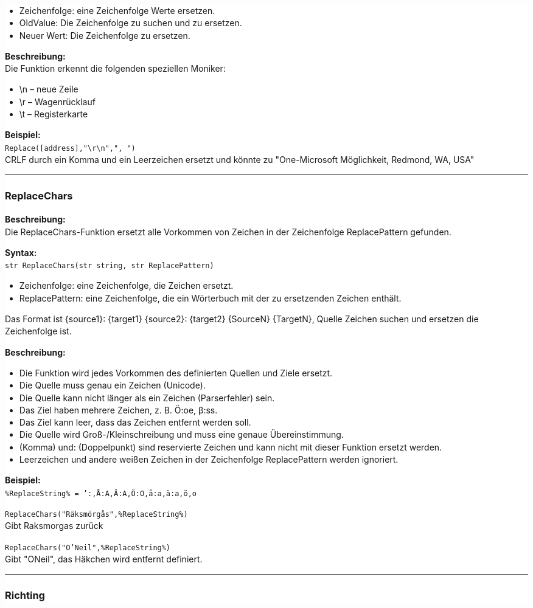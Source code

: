 - Zeichenfolge: eine Zeichenfolge Werte ersetzen.
- OldValue: Die Zeichenfolge zu suchen und zu ersetzen.
- Neuer Wert: Die Zeichenfolge zu ersetzen.

**Beschreibung:**  
Die Funktion erkennt die folgenden speziellen Moniker:

- \n – neue Zeile
- \r – Wagenrücklauf
- \t – Registerkarte

**Beispiel:**  
`Replace([address],"\r\n",", ")`  
CRLF durch ein Komma und ein Leerzeichen ersetzt und könnte zu "One-Microsoft Möglichkeit, Redmond, WA, USA"

----------
### <a name="replacechars"></a>ReplaceChars

**Beschreibung:**  
Die ReplaceChars-Funktion ersetzt alle Vorkommen von Zeichen in der Zeichenfolge ReplacePattern gefunden.

**Syntax:**  
`str ReplaceChars(str string, str ReplacePattern)`

- Zeichenfolge: eine Zeichenfolge, die Zeichen ersetzt.
- ReplacePattern: eine Zeichenfolge, die ein Wörterbuch mit der zu ersetzenden Zeichen enthält.

Das Format ist {source1}: {target1} {source2}: {target2} {SourceN} {TargetN}, Quelle Zeichen suchen und ersetzen die Zeichenfolge ist.

**Beschreibung:**

- Die Funktion wird jedes Vorkommen des definierten Quellen und Ziele ersetzt.
- Die Quelle muss genau ein Zeichen (Unicode).
- Die Quelle kann nicht länger als ein Zeichen (Parserfehler) sein.
- Das Ziel haben mehrere Zeichen, z. B. Ö:oe, β:ss.
- Das Ziel kann leer, dass das Zeichen entfernt werden soll.
- Die Quelle wird Groß-/Kleinschreibung und muss eine genaue Übereinstimmung.
- (Komma) und: (Doppelpunkt) sind reservierte Zeichen und kann nicht mit dieser Funktion ersetzt werden.
- Leerzeichen und andere weißen Zeichen in der Zeichenfolge ReplacePattern werden ignoriert.

**Beispiel:**  
`%ReplaceString% = ’:,Å:A,Ä:A,Ö:O,å:a,ä:a,ö,o`

`ReplaceChars("Räksmörgås",%ReplaceString%)`  
Gibt Raksmorgas zurück

`ReplaceChars("O’Neil",%ReplaceString%)`  
Gibt "ONeil", das Häkchen wird entfernt definiert.

----------
### <a name="right"></a>Richting
